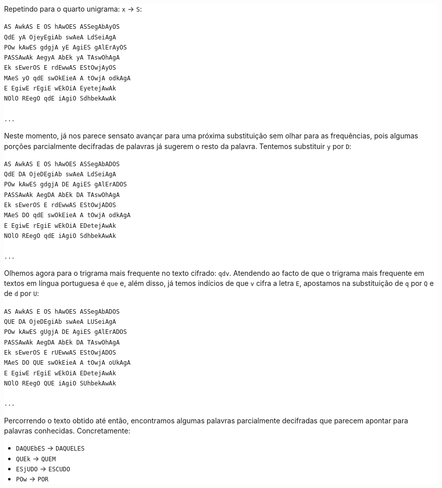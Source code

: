 Repetindo para o quarto unigrama: ```x``` -> ```S```:

```
AS AwkAS E OS hAwOES ASSegAbAyOS
QdE yA OjeyEgiAb swAeA LdSeiAgA
POw kAwES gdgjA yE AgiES gAlErAyOS
PASSAwAk AegyA AbEk yA TAswOhAgA
Ek sEwerOS E rdEwwAS EStOwjAyOS
MAeS yO qdE swOkEieA A tOwjA odkAgA
E EgiwE rEgiE wEkOiA EyetejAwAk
NOlO REegO qdE iAgiO SdhbekAwAk

...
```

Neste momento, já nos parece sensato avançar para uma próxima substituição sem olhar para as frequências, pois algumas porções parcialmente decifradas de palavras já sugerem o resto da palavra. Tentemos substituir ```y``` por ```D```:

```
AS AwkAS E OS hAwOES ASSegAbADOS
QdE DA OjeDEgiAb swAeA LdSeiAgA
POw kAwES gdgjA DE AgiES gAlErADOS
PASSAwAk AegDA AbEk DA TAswOhAgA
Ek sEwerOS E rdEwwAS EStOwjADOS
MAeS DO qdE swOkEieA A tOwjA odkAgA
E EgiwE rEgiE wEkOiA EDetejAwAk
NOlO REegO qdE iAgiO SdhbekAwAk

...
```

Olhemos agora para o trigrama mais frequente no texto cifrado: ```qdv```. Atendendo ao facto de que o trigrama mais frequente em textos em língua portuguesa é ```que``` e, além disso, já temos indícios de que ```v``` cifra a letra ```E```, apostamos na substituição de ```q``` por ```Q``` e de ```d``` por ```U```:

```
AS AwkAS E OS hAwOES ASSegAbADOS
QUE DA OjeDEgiAb swAeA LUSeiAgA
POw kAwES gUgjA DE AgiES gAlErADOS
PASSAwAk AegDA AbEk DA TAswOhAgA
Ek sEwerOS E rUEwwAS EStOwjADOS
MAeS DO QUE swOkEieA A tOwjA oUkAgA
E EgiwE rEgiE wEkOiA EDetejAwAk
NOlO REegO QUE iAgiO SUhbekAwAk

...
```

Percorrendo o texto obtido até então, encontramos algumas palavras parcialmente decifradas que parecem apontar para palavras conhecidas. Concretamente:

- ```DAQUEbES``` -> ```DAQUELES```
- ```QUEk``` -> ```QUEM```
- ```ESjUDO``` -> ```ESCUDO```
- ```POw``` -> ```POR```
